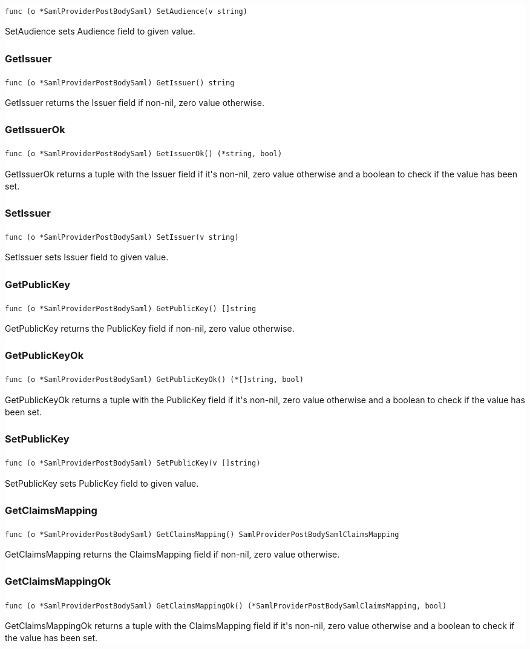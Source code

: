 `func (o *SamlProviderPostBodySaml) SetAudience(v string)`

SetAudience sets Audience field to given value.


### GetIssuer

`func (o *SamlProviderPostBodySaml) GetIssuer() string`

GetIssuer returns the Issuer field if non-nil, zero value otherwise.

### GetIssuerOk

`func (o *SamlProviderPostBodySaml) GetIssuerOk() (*string, bool)`

GetIssuerOk returns a tuple with the Issuer field if it's non-nil, zero value otherwise
and a boolean to check if the value has been set.

### SetIssuer

`func (o *SamlProviderPostBodySaml) SetIssuer(v string)`

SetIssuer sets Issuer field to given value.


### GetPublicKey

`func (o *SamlProviderPostBodySaml) GetPublicKey() []string`

GetPublicKey returns the PublicKey field if non-nil, zero value otherwise.

### GetPublicKeyOk

`func (o *SamlProviderPostBodySaml) GetPublicKeyOk() (*[]string, bool)`

GetPublicKeyOk returns a tuple with the PublicKey field if it's non-nil, zero value otherwise
and a boolean to check if the value has been set.

### SetPublicKey

`func (o *SamlProviderPostBodySaml) SetPublicKey(v []string)`

SetPublicKey sets PublicKey field to given value.


### GetClaimsMapping

`func (o *SamlProviderPostBodySaml) GetClaimsMapping() SamlProviderPostBodySamlClaimsMapping`

GetClaimsMapping returns the ClaimsMapping field if non-nil, zero value otherwise.

### GetClaimsMappingOk

`func (o *SamlProviderPostBodySaml) GetClaimsMappingOk() (*SamlProviderPostBodySamlClaimsMapping, bool)`

GetClaimsMappingOk returns a tuple with the ClaimsMapping field if it's non-nil, zero value otherwise
and a boolean to check if the value has been set.

